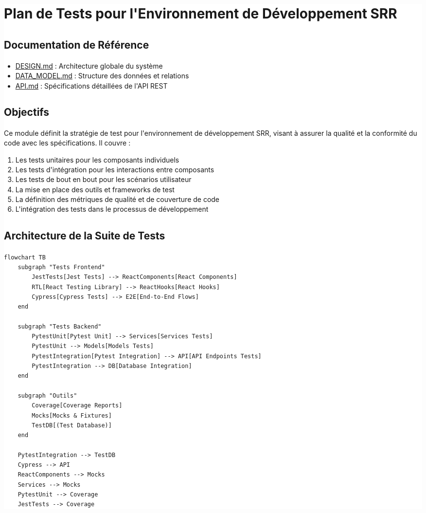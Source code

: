 # Plan de Tests pour l'Environnement de Développement SRR

## Documentation de Référence

- [DESIGN.md](/doc/DESIGN.md) : Architecture globale du système
- [DATA_MODEL.md](/doc/DATA_MODEL.md) : Structure des données et relations
- [API.md](/doc/API.md) : Spécifications détaillées de l'API REST

## Objectifs

Ce module définit la stratégie de test pour l'environnement de développement SRR, visant à assurer la qualité et la conformité du code avec les spécifications. Il couvre :

1. Les tests unitaires pour les composants individuels
2. Les tests d'intégration pour les interactions entre composants
3. Les tests de bout en bout pour les scénarios utilisateur
4. La mise en place des outils et frameworks de test
5. La définition des métriques de qualité et de couverture de code
6. L'intégration des tests dans le processus de développement

## Architecture de la Suite de Tests

```mermaid
flowchart TB
    subgraph "Tests Frontend"
        JestTests[Jest Tests] --> ReactComponents[React Components]
        RTL[React Testing Library] --> ReactHooks[React Hooks]
        Cypress[Cypress Tests] --> E2E[End-to-End Flows]
    end
    
    subgraph "Tests Backend"
        PytestUnit[Pytest Unit] --> Services[Services Tests]
        PytestUnit --> Models[Models Tests]
        PytestIntegration[Pytest Integration] --> API[API Endpoints Tests]
        PytestIntegration --> DB[Database Integration]
    end
    
    subgraph "Outils"
        Coverage[Coverage Reports]
        Mocks[Mocks & Fixtures]
        TestDB[(Test Database)]
    end
    
    PytestIntegration --> TestDB
    Cypress --> API
    ReactComponents --> Mocks
    Services --> Mocks
    PytestUnit --> Coverage
    JestTests --> Coverage
```

